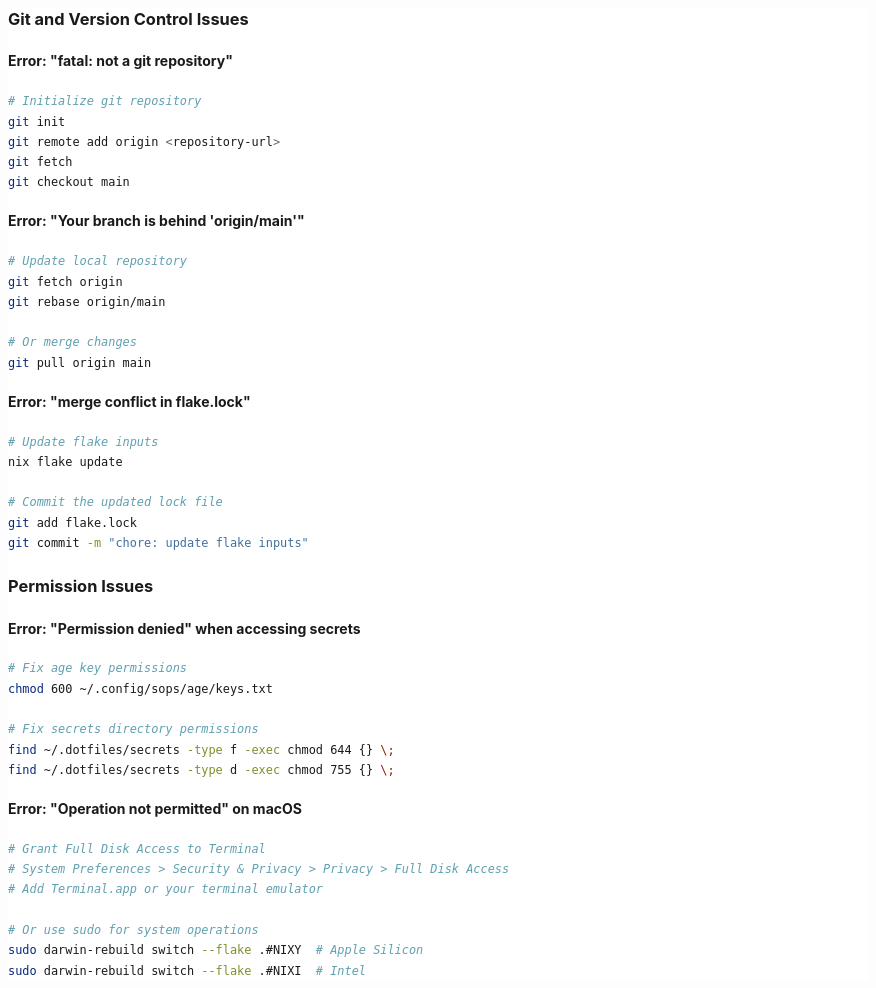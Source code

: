 ### Git and Version Control Issues

#### Error: "fatal: not a git repository"

```bash
# Initialize git repository
git init
git remote add origin <repository-url>
git fetch
git checkout main
```

#### Error: "Your branch is behind 'origin/main'"

```bash
# Update local repository
git fetch origin
git rebase origin/main

# Or merge changes
git pull origin main
```

#### Error: "merge conflict in flake.lock"

```bash
# Update flake inputs
nix flake update

# Commit the updated lock file
git add flake.lock
git commit -m "chore: update flake inputs"
```

### Permission Issues

#### Error: "Permission denied" when accessing secrets

```bash
# Fix age key permissions
chmod 600 ~/.config/sops/age/keys.txt

# Fix secrets directory permissions
find ~/.dotfiles/secrets -type f -exec chmod 644 {} \;
find ~/.dotfiles/secrets -type d -exec chmod 755 {} \;
```

#### Error: "Operation not permitted" on macOS

```bash
# Grant Full Disk Access to Terminal
# System Preferences > Security & Privacy > Privacy > Full Disk Access
# Add Terminal.app or your terminal emulator

# Or use sudo for system operations
sudo darwin-rebuild switch --flake .#NIXY  # Apple Silicon
sudo darwin-rebuild switch --flake .#NIXI  # Intel
```
